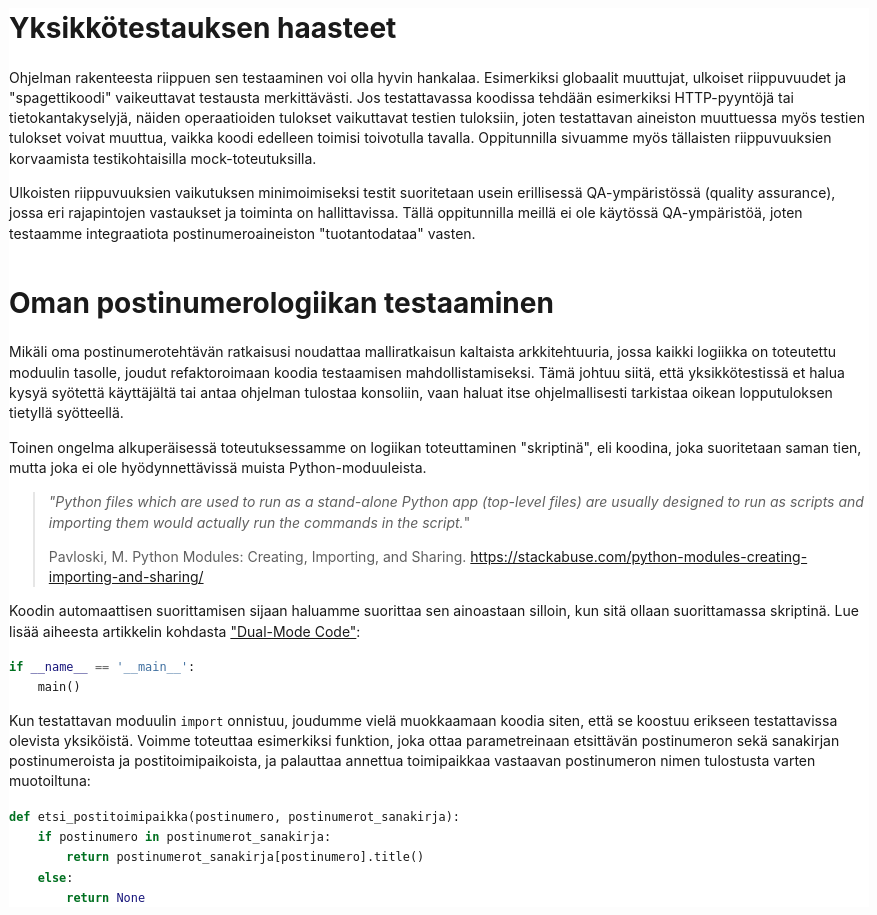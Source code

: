 

# Yksikkötestauksen haasteet

Ohjelman rakenteesta riippuen sen testaaminen voi olla hyvin hankalaa. Esimerkiksi globaalit muuttujat, ulkoiset riippuvuudet ja "spagettikoodi" vaikeuttavat testausta merkittävästi. Jos testattavassa koodissa tehdään esimerkiksi HTTP-pyyntöjä tai tietokantakyselyjä, näiden operaatioiden tulokset vaikuttavat testien tuloksiin, joten testattavan aineiston muuttuessa myös testien tulokset voivat muuttua, vaikka koodi edelleen toimisi toivotulla tavalla. Oppitunnilla sivuamme myös tällaisten riippuvuuksien korvaamista testikohtaisilla mock-toteutuksilla.

Ulkoisten riippuvuuksien vaikutuksen minimoimiseksi testit suoritetaan usein erillisessä QA-ympäristössä (quality assurance), jossa eri rajapintojen vastaukset ja toiminta on hallittavissa. Tällä oppitunnilla meillä ei ole käytössä QA-ympäristöä, joten testaamme integraatiota postinumeroaineiston "tuotantodataa" vasten.

# Oman postinumerologiikan testaaminen

Mikäli oma postinumerotehtävän ratkaisusi noudattaa malliratkaisun kaltaista arkkitehtuuria, jossa kaikki logiikka on toteutettu moduulin tasolle, joudut refaktoroimaan koodia testaamisen mahdollistamiseksi. Tämä johtuu siitä, että yksikkötestissä et halua kysyä syötettä käyttäjältä tai antaa ohjelman tulostaa konsoliin, vaan haluat itse ohjelmallisesti tarkistaa oikean lopputuloksen tietyllä syötteellä. 

Toinen ongelma alkuperäisessä toteutuksessamme on logiikan toteuttaminen "skriptinä", eli koodina, joka suoritetaan saman tien, mutta joka ei ole hyödynnettävissä muista Python-moduuleista.

> *"Python files which are used to run as a stand-alone Python app (top-level files) are usually designed to run as scripts and importing them would actually run the commands in the script.*"
>
> Pavloski, M. Python Modules: Creating, Importing, and Sharing. https://stackabuse.com/python-modules-creating-importing-and-sharing/

Koodin automaattisen suorittamisen sijaan haluamme suorittaa sen ainoastaan silloin, kun sitä ollaan suorittamassa skriptinä. Lue lisää aiheesta artikkelin kohdasta ["Dual-Mode Code"](https://stackabuse.com/python-modules-creating-importing-and-sharing/#dualmodecode):

```python
if __name__ == '__main__':
    main()
```

Kun testattavan moduulin `import` onnistuu, joudumme vielä muokkaamaan koodia siten, että se koostuu erikseen testattavissa olevista yksiköistä. Voimme toteuttaa esimerkiksi funktion, joka ottaa parametreinaan etsittävän postinumeron sekä sanakirjan postinumeroista ja postitoimipaikoista, ja palauttaa annettua toimipaikkaa vastaavan postinumeron nimen tulostusta varten muotoiltuna:

```python
def etsi_postitoimipaikka(postinumero, postinumerot_sanakirja):
    if postinumero in postinumerot_sanakirja:
        return postinumerot_sanakirja[postinumero].title()
    else:
        return None
```
